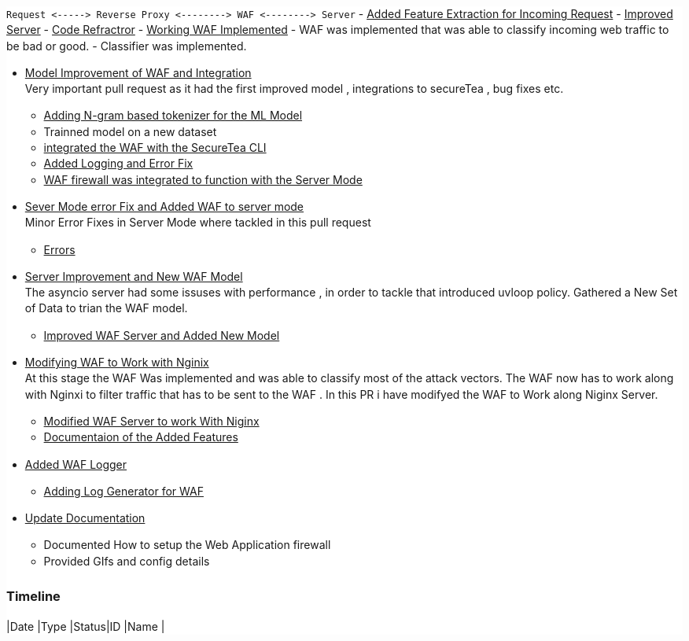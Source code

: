 ```Request <-----> Reverse Proxy <--------> WAF <--------> Server```
    - [Added Feature Extraction for Incoming Request](https://github.com/OWASP/SecureTea-Project/pull/287/commits/669f66874da1342e7dcec3d09d312230056d3908)
    - [Improved Server](https://github.com/OWASP/SecureTea-Project/pull/287/commits/bd978f5490a5d3dbef0b80058f484812b2341df6)
    - [Code Refractror](https://github.com/OWASP/SecureTea-Project/pull/287/commits/a79c3f5a79e0958012e31d4a7818452d65c1007c)
    - [Working WAF Implemented](https://github.com/OWASP/SecureTea-Project/pull/287/commits/5a26fb52e53f35a914f126d7d29823f2cb5ee680)
    - WAF was implemented that was able to classify incoming web traffic to be bad or good.
    - Classifier was implemented.
    
    
- [Model Improvement of WAF and Integration](https://github.com/OWASP/SecureTea-Project/pull/290)
   <br>
   Very important pull request as it had the first improved model , integrations to secureTea , bug fixes etc.
    - [Adding N-gram based tokenizer for the ML Model](https://github.com/OWASP/SecureTea-Project/pull/290/commits/b5c9debc214e74331c4e5e77bf94305b900e14e3)
    - Trainned model on a new dataset
    - [integrated the WAF with the SecureTea CLI ](https://github.com/OWASP/SecureTea-Project/pull/290/commits/5eb4ef9781dc2b2aa8ece71904fa376b674dfbcb)
    - [Added Logging and Error Fix](https://github.com/OWASP/SecureTea-Project/pull/290/commits/7195ff3f9793e1c029a23fef069873bf8bd06b1f)
    - [WAF firewall was integrated to function with the Server Mode](https://github.com/OWASP/SecureTea-Project/pull/290/commits/5423e1f8c8bfbf75b3619b8f1d9f5751baa830db)
    
- [Sever Mode error Fix and Added WAF to server mode](https://github.com/OWASP/SecureTea-Project/pull/293)
    <br>
    Minor Error Fixes in Server Mode where tackled in this pull request 
     - [Errors](https://github.com/OWASP/SecureTea-Project/pull/293/commits/366b245ab9bb6114d7bb1130520dd7ccc36b2290)
- [Server Improvement and New WAF Model ](https://github.com/OWASP/SecureTea-Project/pull/297)
     <br>
     The asyncio server had some issuses with performance , in order to tackle that introduced uvloop policy. Gathered a New Set of Data to trian the WAF model. 
     - [Improved WAF Server and Added New Model](https://github.com/OWASP/SecureTea-Project/pull/297/commits/ebd9e7239d12c641649c03654ba11549d7d950ff)

- [Modifying WAF to Work with Nginix ](https://github.com/OWASP/SecureTea-Project/pull/305)
     <br> 
     At this stage the WAF Was implemented and was able to classify most of the attack vectors. The WAF now has to work along with Nginxi to filter traffic that has to be sent      to the WAF . In this PR i have modifyed the WAF to Work along Niginx Server.
     - [Modified WAF Server to work With Niginx ](https://github.com/OWASP/SecureTea-Project/pull/305/commits/fad0ce914a56bcc5e6bcebc13479532f1d01df7a)
     - [Documentaion of the Added Features ](https://github.com/OWASP/SecureTea-Project/pull/305/commits/73305d75da1983ffd568743f5556cb9567315211)
     
- [Added WAF Logger ](https://github.com/OWASP/SecureTea-Project/pull/308)
       <br>
    - [Adding Log Generator for WAF](https://github.com/OWASP/SecureTea-Project/pull/308/commits/513fde3b23356cea5c17d1b01a81ef526e0037ef)
 
- [Update Documentation](https://github.com/OWASP/SecureTea-Project/pull/313)
     - Documented How to setup the Web Application firewall 
     - Provided GIfs and config details
  

### Timeline

|Date            |Type        |Status|ID  |Name                                                                                                   |
```